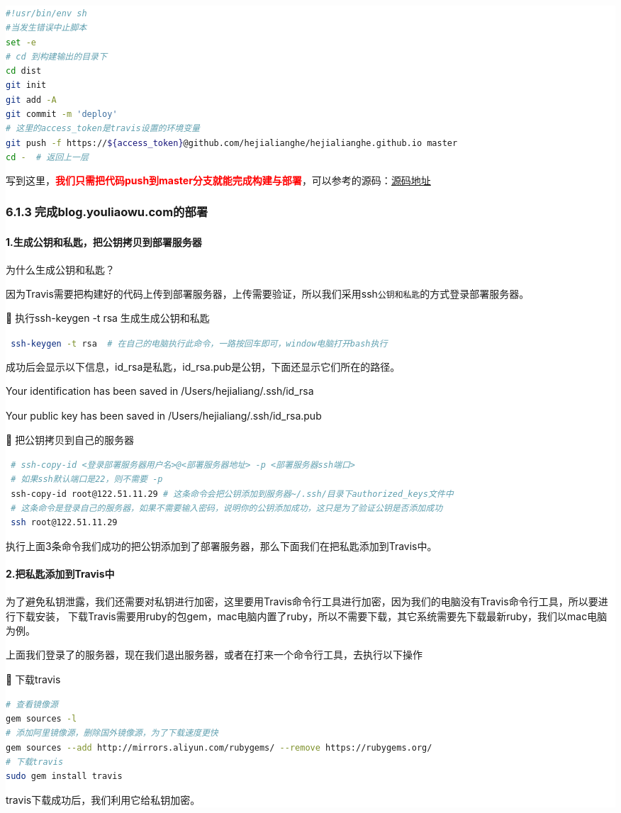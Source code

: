 ```bash
#!usr/bin/env sh
#当发生错误中止脚本
set -e
# cd 到构建输出的目录下
cd dist
git init
git add -A
git commit -m 'deploy'
# 这里的access_token是travis设置的环境变量
git push -f https://${access_token}@github.com/hejialianghe/hejialianghe.github.io master
cd -  # 返回上一层
```
写到这里，<font color="red">**我们只需把代码push到master分支就能完成构建与部署**</font>，可以参考的源码：[源码地址](https://github.com/hejialianghe/Senior-FrontEnd.git)

### 6.1.3 完成blog.youliaowu.com的部署

#### 1.生成公钥和私匙，把公钥拷贝到部署服务器

为什么生成公钥和私匙？

因为Travis需要把构建好的代码上传到部署服务器，上传需要验证，所以我们采用ssh`公钥和私匙`的方式登录部署服务器。

🚀 执行ssh-keygen -t rsa 生成生成公钥和私匙

```bash
 ssh-keygen -t rsa  # 在自己的电脑执行此命令，一路按回车即可，window电脑打开bash执行
```
成功后会显示以下信息，id_rsa是私匙，id_rsa.pub是公钥，下面还显示它们所在的路径。

Your identification has been saved in /Users/hejialiang/.ssh/id_rsa

Your public key has been saved in /Users/hejialiang/.ssh/id_rsa.pub

🚀 把公钥拷贝到自己的服务器

```bash
 # ssh-copy-id <登录部署服务器用户名>@<部署服务器地址> -p <部署服务器ssh端口>
 # 如果ssh默认端口是22，则不需要 -p
 ssh-copy-id root@122.51.11.29 # 这条命令会把公钥添加到服务器~/.ssh/目录下authorized_keys文件中
 # 这条命令是登录自己的服务器，如果不需要输入密码，说明你的公钥添加成功，这只是为了验证公钥是否添加成功
 ssh root@122.51.11.29 
```
执行上面3条命令我们成功的把公钥添加到了部署服务器，那么下面我们在把私匙添加到Travis中。

#### 2.把私匙添加到Travis中

为了避免私钥泄露，我们还需要对私钥进行加密，这里要用Travis命令行工具进行加密，因为我们的电脑没有Travis命令行工具，所以要进行下载安装，
下载Travis需要用ruby的包gem，mac电脑内置了ruby，所以不需要下载，其它系统需要先下载最新ruby，我们以mac电脑为例。

上面我们登录了的服务器，现在我们退出服务器，或者在打来一个命令行工具，去执行以下操作

🚀 下载travis
```bash
# 查看镜像源
gem sources -l
# 添加阿里镜像源，删除国外镜像源，为了下载速度更快
gem sources --add http://mirrors.aliyun.com/rubygems/ --remove https://rubygems.org/
# 下载travis
sudo gem install travis
```
travis下载成功后，我们利用它给私钥加密。
